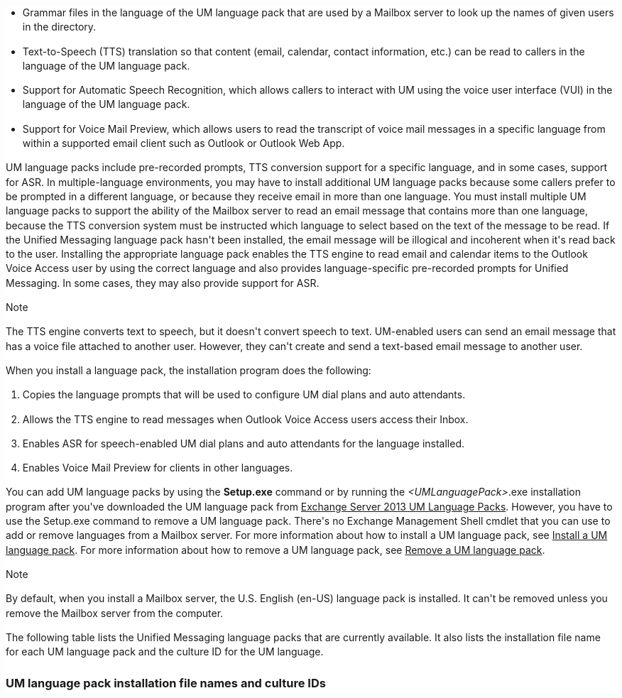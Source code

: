 - Grammar files in the language of the UM language pack that are used by a Mailbox server to look up the names of given users in the directory.

- Text-to-Speech (TTS) translation so that content (email, calendar, contact information, etc.) can be read to callers in the language of the UM language pack.

- Support for Automatic Speech Recognition, which allows callers to interact with UM using the voice user interface (VUI) in the language of the UM language pack.

- Support for Voice Mail Preview, which allows users to read the transcript of voice mail messages in a specific language from within a supported email client such as Outlook or Outlook Web App.

UM language packs include pre-recorded prompts, TTS conversion support for a specific language, and in some cases, support for ASR. In multiple-language environments, you may have to install additional UM language packs because some callers prefer to be prompted in a different language, or because they receive email in more than one language. You must install multiple UM language packs to support the ability of the Mailbox server to read an email message that contains more than one language, because the TTS conversion system must be instructed which language to select based on the text of the message to be read. If the Unified Messaging language pack hasn't been installed, the email message will be illogical and incoherent when it's read back to the user. Installing the appropriate language pack enables the TTS engine to read email and calendar items to the Outlook Voice Access user by using the correct language and also provides language-specific pre-recorded prompts for Unified Messaging. In some cases, they may also provide support for ASR.

> [!NOTE]
> The TTS engine converts text to speech, but it doesn't convert speech to text. UM-enabled users can send an email message that has a voice file attached to another user. However, they can't create and send a text-based email message to another user.

When you install a language pack, the installation program does the following:

1. Copies the language prompts that will be used to configure UM dial plans and auto attendants.

2. Allows the TTS engine to read messages when Outlook Voice Access users access their Inbox.

3. Enables ASR for speech-enabled UM dial plans and auto attendants for the language installed.

4. Enables Voice Mail Preview for clients in other languages.

You can add UM language packs by using the **Setup.exe** command or by running the *\<UMLanguagePack\>*.exe installation program after you've downloaded the UM language pack from [Exchange Server 2013 UM Language Packs](https://go.microsoft.com/fwlink/p/?linkid=266542). However, you have to use the Setup.exe command to remove a UM language pack. There's no Exchange Management Shell cmdlet that you can use to add or remove languages from a Mailbox server. For more information about how to install a UM language pack, see [Install a UM language pack](install-a-um-language-pack-exchange-2013-help.md). For more information about how to remove a UM language pack, see [Remove a UM language pack](remove-a-um-language-pack-exchange-2013-help.md).

> [!NOTE]
> By default, when you install a Mailbox server, the U.S. English (en-US) language pack is installed. It can't be removed unless you remove the Mailbox server from the computer.

The following table lists the Unified Messaging language packs that are currently available. It also lists the installation file name for each UM language pack and the culture ID for the UM language.

### UM language pack installation file names and culture IDs
